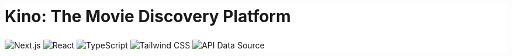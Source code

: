# Kino: The Movie Discovery Platform

![Next.js](https://img.shields.io/badge/Next.js-000000?style=for-the-badge&logo=nextdotjs&logoColor=white)
![React](https://img.shields.io/badge/React-20232A?style=for-the-badge&logo=react&logoColor=61DAFB)
![TypeScript](https://img.shields.io/badge/TypeScript-007ACC?style=for-the-badge&logo=typescript&logoColor=white)
![Tailwind CSS](https://img.shields.io/badge/Tailwind_CSS-38B2AC?style=for-the-badge&logo=tailwind-css&logoColor=white)
![API Data Source](https://img.shields.io/badge/API-Data%20Source-red?style=for-the-badge)

<p align="center">